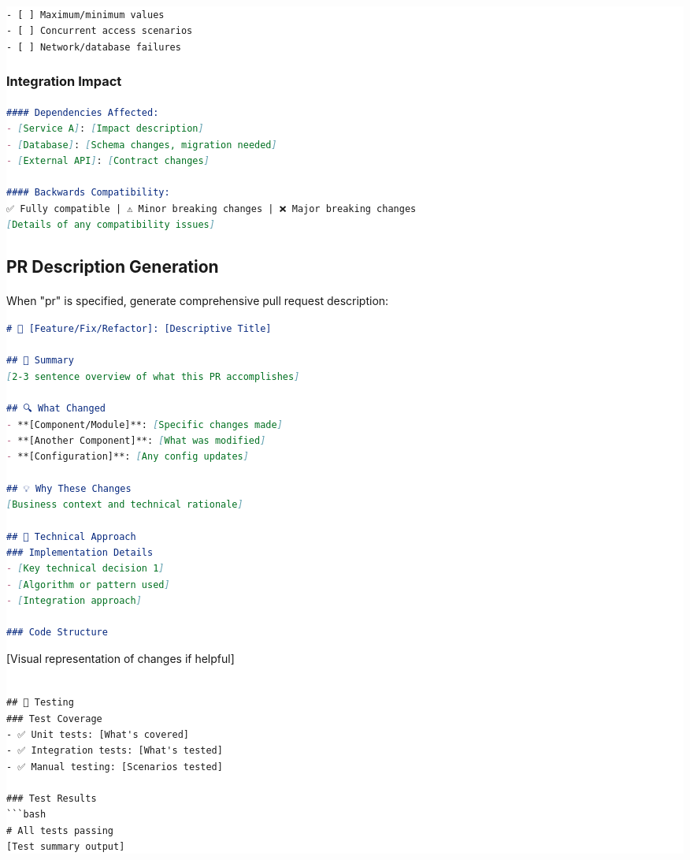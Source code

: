 ```
- [ ] Maximum/minimum values
- [ ] Concurrent access scenarios
- [ ] Network/database failures
```

### Integration Impact
```markdown
#### Dependencies Affected:
- [Service A]: [Impact description]
- [Database]: [Schema changes, migration needed]
- [External API]: [Contract changes]

#### Backwards Compatibility:
✅ Fully compatible | ⚠️ Minor breaking changes | ❌ Major breaking changes
[Details of any compatibility issues]
```

## PR Description Generation

When "pr" is specified, generate comprehensive pull request description:

```markdown
# 🚀 [Feature/Fix/Refactor]: [Descriptive Title]

## 🎯 Summary
[2-3 sentence overview of what this PR accomplishes]

## 🔍 What Changed
- **[Component/Module]**: [Specific changes made]
- **[Another Component]**: [What was modified]
- **[Configuration]**: [Any config updates]

## 💡 Why These Changes
[Business context and technical rationale]

## 🔧 Technical Approach
### Implementation Details
- [Key technical decision 1]
- [Algorithm or pattern used]
- [Integration approach]

### Code Structure
```
[Visual representation of changes if helpful]
```

## 🧪 Testing
### Test Coverage
- ✅ Unit tests: [What's covered]
- ✅ Integration tests: [What's tested]
- ✅ Manual testing: [Scenarios tested]

### Test Results
```bash
# All tests passing
[Test summary output]
```
